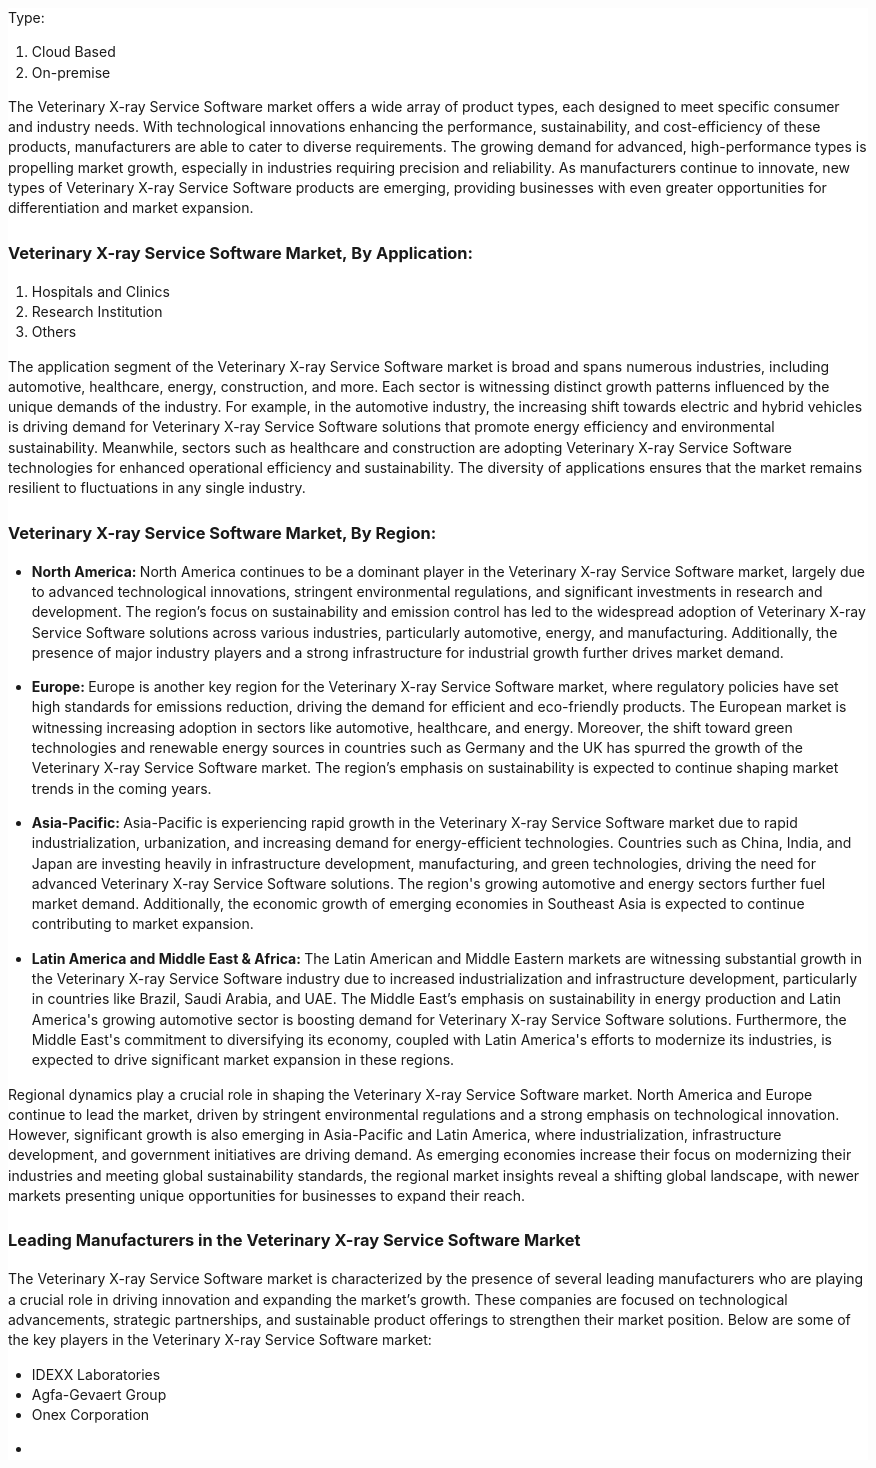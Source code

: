 Type:<br /></strong></h3><ol><li>Cloud Based<li> On-premise</li></ol><p>The Veterinary X-ray Service Software market offers a wide array of product types, each designed to meet specific consumer and industry needs. With technological innovations enhancing the performance, sustainability, and cost-efficiency of these products, manufacturers are able to cater to diverse requirements. The growing demand for advanced, high-performance types is propelling market growth, especially in industries requiring precision and reliability. As manufacturers continue to innovate, new types of Veterinary X-ray Service Software products are emerging, providing businesses with even greater opportunities for differentiation and market expansion.</p><h3>Veterinary X-ray Service Software Market,&nbsp;By Application:</h3><ol><li>Hospitals and Clinics<li> Research Institution<li> Others</li></ol><p>The application segment of the Veterinary X-ray Service Software market is broad and spans numerous industries, including automotive, healthcare, energy, construction, and more. Each sector is witnessing distinct growth patterns influenced by the unique demands of the industry. For example, in the automotive industry, the increasing shift towards electric and hybrid vehicles is driving demand for Veterinary X-ray Service Software solutions that promote energy efficiency and environmental sustainability. Meanwhile, sectors such as healthcare and construction are adopting Veterinary X-ray Service Software technologies for enhanced operational efficiency and sustainability. The diversity of applications ensures that the market remains resilient to fluctuations in any single industry.</p><h3>Veterinary X-ray Service Software Market, By Region:</h3><ul><li><p><strong>North America:&nbsp;</strong>North America continues to be a dominant player in the Veterinary X-ray Service Software market, largely due to advanced technological innovations, stringent environmental regulations, and significant investments in research and development. The region&rsquo;s focus on sustainability and emission control has led to the widespread adoption of Veterinary X-ray Service Software solutions across various industries, particularly automotive, energy, and manufacturing. Additionally, the presence of major industry players and a strong infrastructure for industrial growth further drives market demand.</p></li><li><p><strong><strong>Europe:&nbsp;</strong></strong>Europe is another key region for the Veterinary X-ray Service Software market, where regulatory policies have set high standards for emissions reduction, driving the demand for efficient and eco-friendly products. The European market is witnessing increasing adoption in sectors like automotive, healthcare, and energy. Moreover, the shift toward green technologies and renewable energy sources in countries such as Germany and the UK has spurred the growth of the Veterinary X-ray Service Software market. The region&rsquo;s emphasis on sustainability is expected to continue shaping market trends in the coming years.</p></li><li><p><strong><strong>Asia-Pacific:&nbsp;</strong></strong>Asia-Pacific is experiencing rapid growth in the Veterinary X-ray Service Software market due to rapid industrialization, urbanization, and increasing demand for energy-efficient technologies. Countries such as China, India, and Japan are investing heavily in infrastructure development, manufacturing, and green technologies, driving the need for advanced Veterinary X-ray Service Software solutions. The region's growing automotive and energy sectors further fuel market demand. Additionally, the economic growth of emerging economies in Southeast Asia is expected to continue contributing to market expansion.</p></li><li><p><strong><strong>Latin America and Middle East &amp; Africa:&nbsp;</strong></strong>The Latin American and Middle Eastern markets are witnessing substantial growth in the Veterinary X-ray Service Software industry due to increased industrialization and infrastructure development, particularly in countries like Brazil, Saudi Arabia, and UAE. The Middle East&rsquo;s emphasis on sustainability in energy production and Latin America's growing automotive sector is boosting demand for Veterinary X-ray Service Software solutions. Furthermore, the Middle East's commitment to diversifying its economy, coupled with Latin America's efforts to modernize its industries, is expected to drive significant market expansion in these regions.</p></li></ul><p>Regional dynamics play a crucial role in shaping the Veterinary X-ray Service Software market. North America and Europe continue to lead the market, driven by stringent environmental regulations and a strong emphasis on technological innovation. However, significant growth is also emerging in Asia-Pacific and Latin America, where industrialization, infrastructure development, and government initiatives are driving demand. As emerging economies increase their focus on modernizing their industries and meeting global sustainability standards, the regional market insights reveal a shifting global landscape, with newer markets presenting unique opportunities for businesses to expand their reach.</p><h3><strong>Leading Manufacturers in the Veterinary X-ray Service Software Market</strong></h3><p>The Veterinary X-ray Service Software market is characterized by the presence of several leading manufacturers who are playing a crucial role in driving innovation and expanding the market&rsquo;s growth. These companies are focused on technological advancements, strategic partnerships, and sustainable product offerings to strengthen their market position. Below are some of the key players in the Veterinary X-ray Service Software market:</p></div><div class="article-main__content" data-test-id="publishing-text-block"><ul><li><span class="">IDEXX Laboratories<li> Agfa-Gevaert Group<li> Onex Corporation<li>